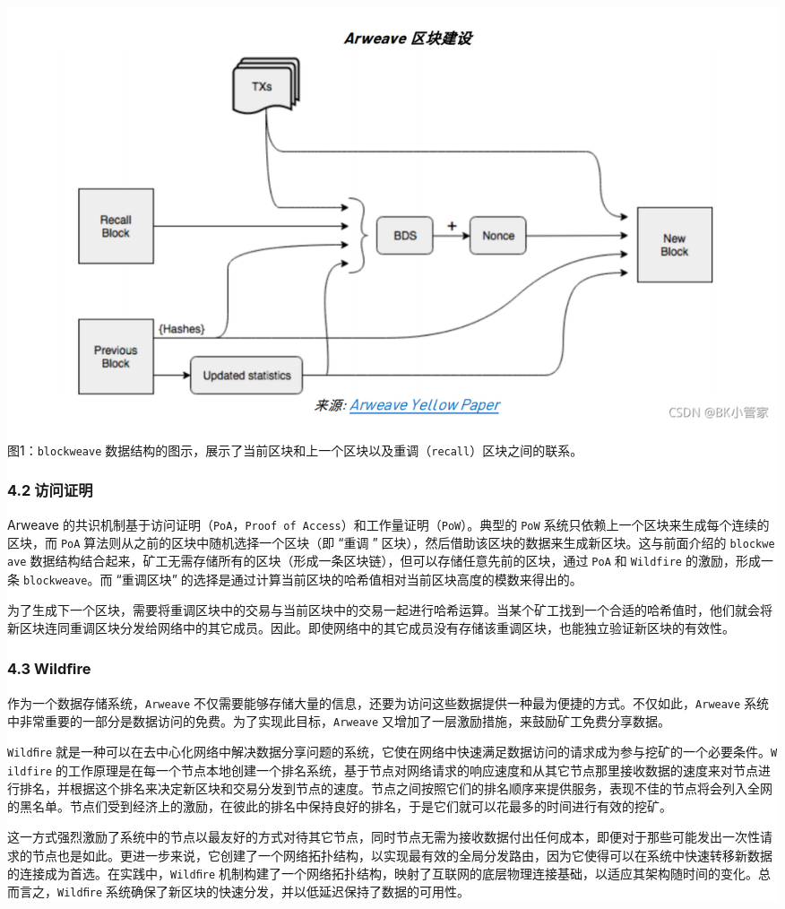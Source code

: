 ![图片](img/Arweave.png)

图1：`blockweave` 数据结构的图示，展示了当前区块和上一个区块以及重调（`recall`）区块之间的联系。

### 4.2 访问证明

Arweave 的共识机制基于访问证明（`PoA`，`Proof of Access`）和工作量证明（`PoW`）。典型的 `PoW` 系统只依赖上一个区块来生成每个连续的区块，而 `PoA` 算法则从之前的区块中随机选择一个区块（即 “重调 ” 区块），然后借助该区块的数据来生成新区块。这与前面介绍的 `blockweave` 数据结构结合起来，矿工无需存储所有的区块（形成一条区块链），但可以存储任意先前的区块，通过 `PoA` 和 `Wildfire` 的激励，形成一条 `blockweave`。而 “重调区块” 的选择是通过计算当前区块的哈希值相对当前区块高度的模数来得出的。

为了生成下一个区块，需要将重调区块中的交易与当前区块中的交易一起进行哈希运算。当某个矿工找到一个合适的哈希值时，他们就会将新区块连同重调区块分发给网络中的其它成员。因此。即使网络中的其它成员没有存储该重调区块，也能独立验证新区块的有效性。

### 4.3 Wildﬁre

作为一个数据存储系统，`Arweave` 不仅需要能够存储大量的信息，还要为访问这些数据提供一种最为便捷的方式。不仅如此，`Arweave` 系统中非常重要的一部分是数据访问的免费。为了实现此目标，`Arweave` 又增加了一层激励措施，来鼓励矿工免费分享数据。

`Wildﬁre` 就是一种可以在去中心化网络中解决数据分享问题的系统，它使在网络中快速满足数据访问的请求成为参与挖矿的一个必要条件。`Wildfire` 的工作原理是在每一个节点本地创建一个排名系统，基于节点对网络请求的响应速度和从其它节点那里接收数据的速度来对节点进行排名，并根据这个排名来决定新区块和交易分发到节点的速度。节点之间按照它们的排名顺序来提供服务，表现不佳的节点将会列入全网的黑名单。节点们受到经济上的激励，在彼此的排名中保持良好的排名，于是它们就可以花最多的时间进行有效的挖矿。

这一方式强烈激励了系统中的节点以最友好的方式对待其它节点，同时节点无需为接收数据付出任何成本，即便对于那些可能发出一次性请求的节点也是如此。更进一步来说，它创建了一个网络拓扑结构，以实现最有效的全局分发路由，因为它使得可以在系统中快速转移新数据的连接成为首选。在实践中，`Wildﬁre` 机制构建了一个网络拓扑结构，映射了互联网的底层物理连接基础，以适应其架构随时间的变化。总而言之，`Wildﬁre` 系统确保了新区块的快速分发，并以低延迟保持了数据的可用性。
